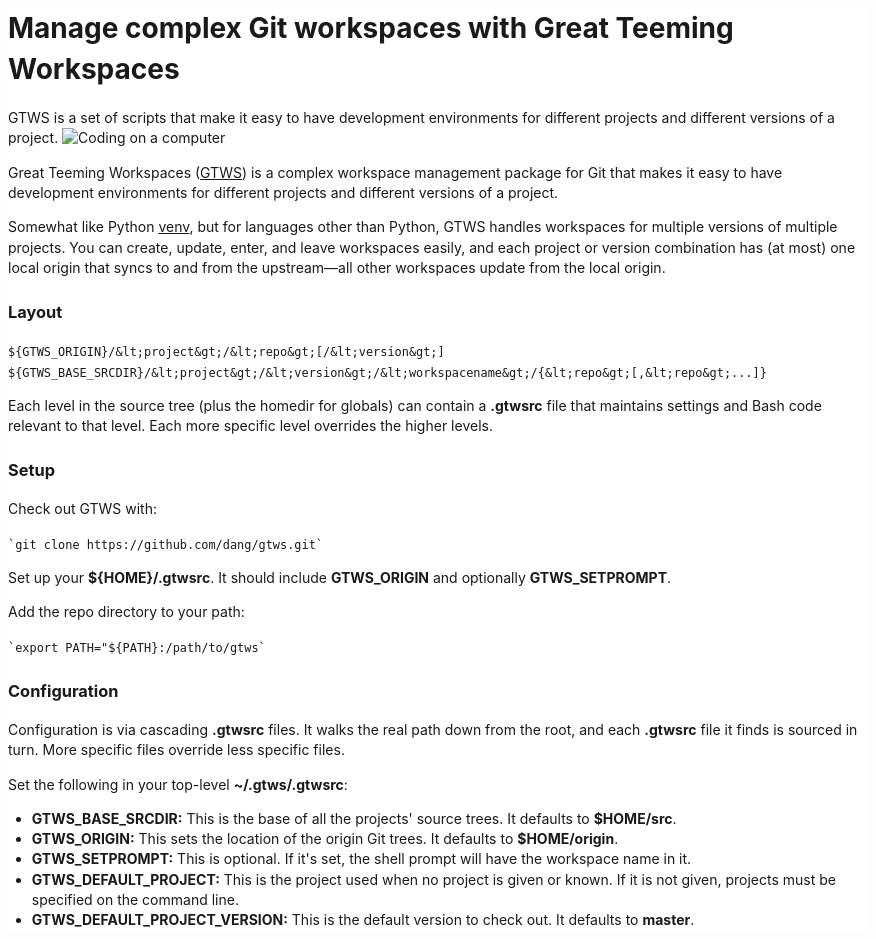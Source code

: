 [#]: collector: (lujun9972)
[#]: translator: ( )
[#]: reviewer: ( )
[#]: publisher: ( )
[#]: url: ( )
[#]: subject: (Manage complex Git workspaces with Great Teeming Workspaces)
[#]: via: (https://opensource.com/article/20/2/git-great-teeming-workspaces)
[#]: author: (Daniel Gryniewicz https://opensource.com/users/dang)

Manage complex Git workspaces with Great Teeming Workspaces
======
GTWS is a set of scripts that make it easy to have development
environments for different projects and different versions of a project.
![Coding on a computer][1]

Great Teeming Workspaces ([GTWS][2]) is a complex workspace management package for Git that makes it easy to have development environments for different projects and different versions of a project.

Somewhat like Python [venv][3], but for languages other than Python, GTWS handles workspaces for multiple versions of multiple projects. You can create, update, enter, and leave workspaces easily, and each project or version combination has (at most) one local origin that syncs to and from the upstream—all other workspaces update from the local origin.

### Layout


```
${GTWS_ORIGIN}/&lt;project&gt;/&lt;repo&gt;[/&lt;version&gt;]
${GTWS_BASE_SRCDIR}/&lt;project&gt;/&lt;version&gt;/&lt;workspacename&gt;/{&lt;repo&gt;[,&lt;repo&gt;...]}
```

Each level in the source tree (plus the homedir for globals) can contain a **.gtwsrc** file that maintains settings and Bash code relevant to that level. Each more specific level overrides the higher levels.

### Setup

Check out GTWS with:


```
`git clone https://github.com/dang/gtws.git`
```

Set up your **${HOME}/.gtwsrc**. It should include **GTWS_ORIGIN** and optionally **GTWS_SETPROMPT**.

Add the repo directory to your path:


```
`export PATH="${PATH}:/path/to/gtws`
```

### Configuration

Configuration is via cascading **.gtwsrc** files. It walks the real path down from the root, and each **.gtwsrc** file it finds is sourced in turn. More specific files override less specific files.

Set the following in your top-level **~/.gtws/.gtwsrc**:

  * **GTWS_BASE_SRCDIR:** This is the base of all the projects' source trees. It defaults to **$HOME/src**.
  * **GTWS_ORIGIN:** This sets the location of the origin Git trees. It defaults to **$HOME/origin**.
  * **GTWS_SETPROMPT:** This is optional. If it's set, the shell prompt will have the workspace name in it.
  * **GTWS_DEFAULT_PROJECT:** This is the project used when no project is given or known. If it is not given, projects must be specified on the command line.
  * **GTWS_DEFAULT_PROJECT_VERSION:** This is the default version to check out. It defaults to **master**.


[a]: https://opensource.com/users/dang
[b]: https://github.com/lujun9972
[1]: https://opensource.com/sites/default/files/styles/image-full-size/public/lead-images/code_computer_laptop_hack_work.png?itok=aSpcWkcl (Coding on a computer)
[2]: https://github.com/dang/gtws
[3]: https://docs.python.org/3/library/venv.html
